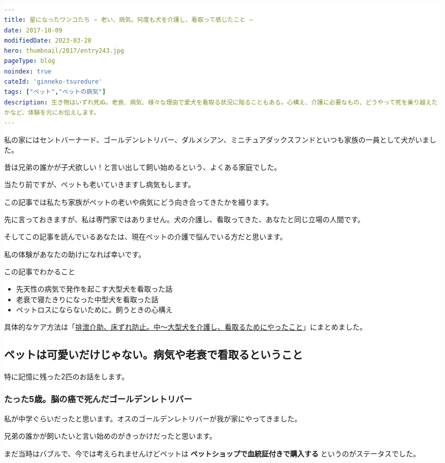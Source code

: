 ```yaml
---
title: 星になったワンコたち − 老い、病気。何度も犬を介護し、看取って感じたこと − 
date: 2017-10-09
modifiedDate: 2023-03-28
hero: thumbnail/2017/entry243.jpg
pageType: blog
noindex: true
cateId: 'ginneko-tsuredure'
tags: ["ペット","ペットの病気"]
description: 生き物はいずれ死ぬ。老衰、病気、様々な理由で愛犬を看取る状況に陥ることもある。心構え、介護に必要なもの、どうやって死を乗り越えたかなど、体験を元にお伝えします。
---
```


私の家にはセントバーナード、ゴールデンレトリバー、ダルメシアン、ミニチュアダックスフンドといつも家族の一員として犬がいました。

昔は兄弟の誰かが子犬欲しい！と言い出して飼い始めるという、よくある家庭でした。

当たり前ですが、ペットも老いていきますし病気もします。

この記事では私たち家族がペットの老いや病気にどう向き合ってきたかを綴ります。

先に言っておきますが、私は専門家ではありません。犬の介護し、看取ってきた、あなたと同じ立場の人間です。

そしてこの記事を読んでいるあなたは、現在ペットの介護で悩んでいる方だと思います。

私の体験があなたの助けになれば幸いです。

<div class="box">
<span class="title">この記事でわかること</span>
  <ul>
    <li>先天性の病気で発作を起こす大型犬を看取った話</li>
    <li>老衰で寝たきりになった中型犬を看取った話</li>
    <li>ペットロスにならないために。飼うときの心構え</li>
  </ul>
</div>

具体的なケア方法は「[排泄介助、床ずれ防止。中〜大型犬を介護し、看取るためにやったこと](blog2/entry244/)」にまとめました。

## ペットは可愛いだけじゃない。病気や老衰で看取るということ

特に記憶に残った2匹のお話をします。

### たった5歳。脳の癌で死んだゴールデンレトリバー
私が中学ぐらいだったと思います。オスのゴールデンレトリバーが我が家にやってきました。

兄弟の誰かが飼いたいと言い始めのがきっかけだったと思います。

まだ当時はバブルで、今では考えられませんけどペットは **ペットショップで血統証付きで購入する** というのがステータスでした。
